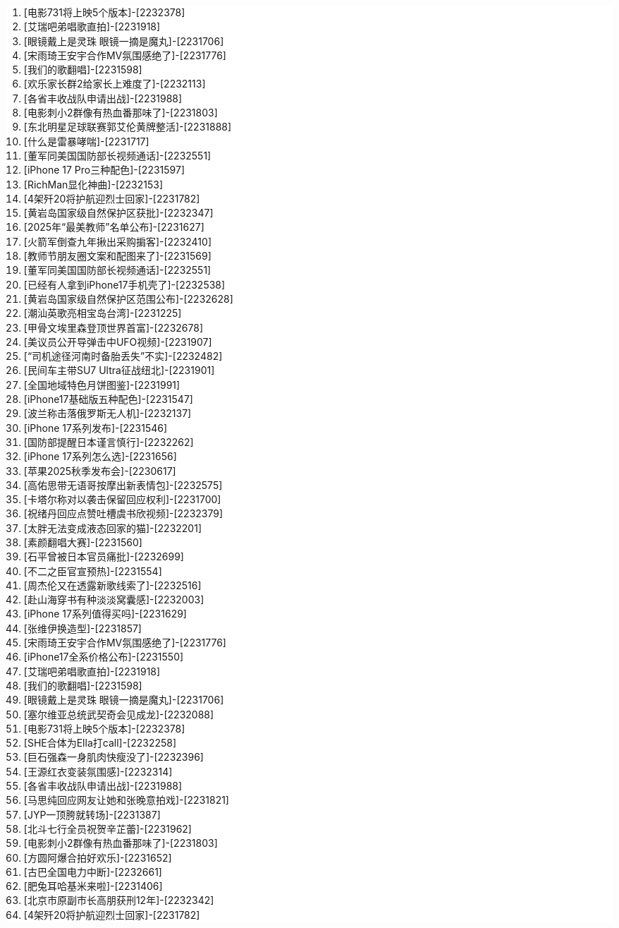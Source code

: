 1. [电影731将上映5个版本]-[2232378]
1. [艾瑞吧弟唱歌直拍]-[2231918]
1. [眼镜戴上是灵珠 眼镜一摘是魔丸]-[2231706]
1. [宋雨琦王安宇合作MV氛围感绝了]-[2231776]
1. [我们的歌翻唱]-[2231598]
1. [欢乐家长群2给家长上难度了]-[2232113]
1. [各省丰收战队申请出战]-[2231988]
1. [电影刺小2群像有热血番那味了]-[2231803]
1. [东北明星足球联赛郭艾伦黄牌整活]-[2231888]
1. [什么是雷暴哮喘]-[2231717]
1. [董军同美国国防部长视频通话]-[2232551]
1. [iPhone 17 Pro三种配色]-[2231597]
1. [RichMan显化神曲]-[2232153]
1. [4架歼20将护航迎烈士回家]-[2231782]
1. [黄岩岛国家级自然保护区获批]-[2232347]
1. [2025年“最美教师”名单公布]-[2231627]
1. [火箭军倒查九年揪出采购掮客]-[2232410]
1. [教师节朋友圈文案和配图来了]-[2231569]
1. [董军同美国国防部长视频通话]-[2232551]
1. [已经有人拿到iPhone17手机壳了]-[2232538]
1. [黄岩岛国家级自然保护区范围公布]-[2232628]
1. [潮汕英歌亮相宝岛台湾]-[2231225]
1. [甲骨文埃里森登顶世界首富]-[2232678]
1. [美议员公开导弹击中UFO视频]-[2231907]
1. [“司机途径河南时备胎丢失”不实]-[2232482]
1. [民间车主带SU7 Ultra征战纽北]-[2231901]
1. [全国地域特色月饼图鉴]-[2231991]
1. [iPhone17基础版五种配色]-[2231547]
1. [波兰称击落俄罗斯无人机]-[2232137]
1. [iPhone 17系列发布]-[2231546]
1. [国防部提醒日本谨言慎行]-[2232262]
1. [iPhone 17系列怎么选]-[2231656]
1. [苹果2025秋季发布会]-[2230617]
1. [高佑思带无语哥按摩出新表情包]-[2232575]
1. [卡塔尔称对以袭击保留回应权利]-[2231700]
1. [祝绪丹回应点赞吐槽虞书欣视频]-[2232379]
1. [太胖无法变成液态回家的猫]-[2232201]
1. [素颜翻唱大赛]-[2231560]
1. [石平曾被日本官员痛批]-[2232699]
1. [不二之臣官宣预热]-[2231554]
1. [周杰伦又在透露新歌线索了]-[2232516]
1. [赴山海穿书有种淡淡窝囊感]-[2232003]
1. [iPhone 17系列值得买吗]-[2231629]
1. [张维伊换造型]-[2231857]
1. [宋雨琦王安宇合作MV氛围感绝了]-[2231776]
1. [iPhone17全系价格公布]-[2231550]
1. [艾瑞吧弟唱歌直拍]-[2231918]
1. [我们的歌翻唱]-[2231598]
1. [眼镜戴上是灵珠 眼镜一摘是魔丸]-[2231706]
1. [塞尔维亚总统武契奇会见成龙]-[2232088]
1. [电影731将上映5个版本]-[2232378]
1. [SHE合体为Ella打call]-[2232258]
1. [巨石强森一身肌肉快瘦没了]-[2232396]
1. [王源红衣变装氛围感]-[2232314]
1. [各省丰收战队申请出战]-[2231988]
1. [马思纯回应网友让她和张晚意拍戏]-[2231821]
1. [JYP一顶胯就转场]-[2231387]
1. [北斗七行全员祝贺辛芷蕾]-[2231962]
1. [电影刺小2群像有热血番那味了]-[2231803]
1. [方圆阿爆合拍好欢乐]-[2231652]
1. [古巴全国电力中断]-[2232661]
1. [肥兔耳哈基米来啦]-[2231406]
1. [北京市原副市长高朋获刑12年]-[2232342]
1. [4架歼20将护航迎烈士回家]-[2231782]